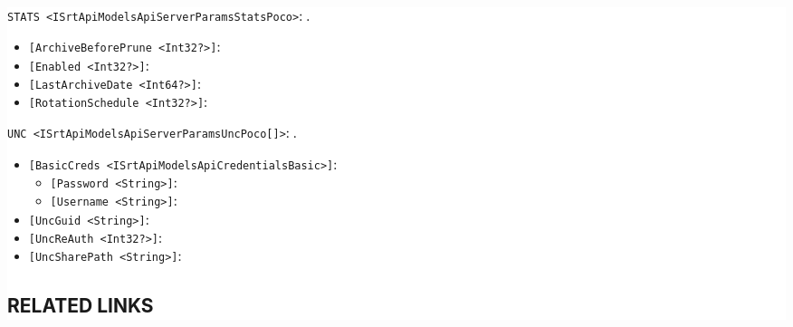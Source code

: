 `STATS <ISrtApiModelsApiServerParamsStatsPoco>`: .
  - `[ArchiveBeforePrune <Int32?>]`: 
  - `[Enabled <Int32?>]`: 
  - `[LastArchiveDate <Int64?>]`: 
  - `[RotationSchedule <Int32?>]`: 

`UNC <ISrtApiModelsApiServerParamsUncPoco[]>`: .
  - `[BasicCreds <ISrtApiModelsApiCredentialsBasic>]`: 
    - `[Password <String>]`: 
    - `[Username <String>]`: 
  - `[UncGuid <String>]`: 
  - `[UncReAuth <Int32?>]`: 
  - `[UncSharePath <String>]`: 

## RELATED LINKS

